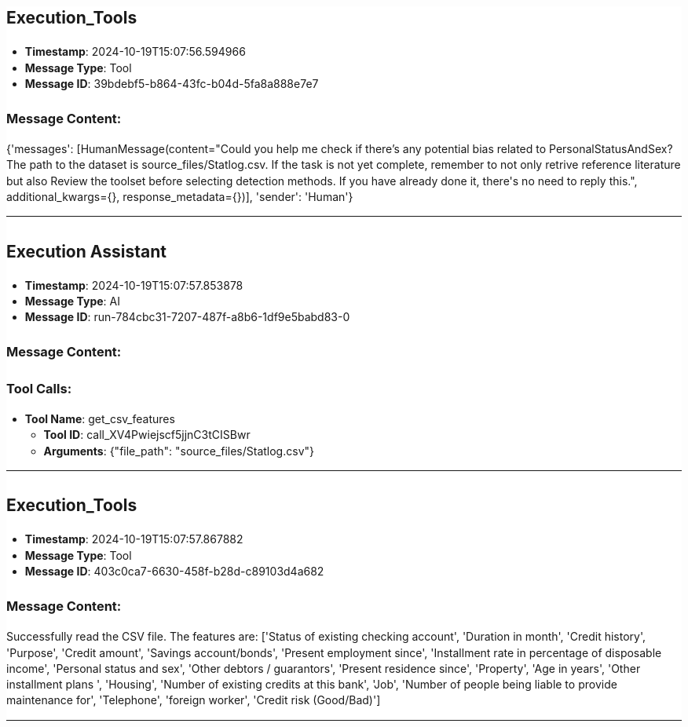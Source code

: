 ## Execution_Tools
- **Timestamp**: 2024-10-19T15:07:56.594966
- **Message Type**: Tool
- **Message ID**: 39bdebf5-b864-43fc-b04d-5fa8a888e7e7

### Message Content:

{'messages': [HumanMessage(content="Could you help me check if there’s any potential bias related to PersonalStatusAndSex? The path to the dataset is source_files/Statlog.csv. If the task is not yet complete, remember to not only retrive reference literature but also Review the toolset before selecting detection methods. If you have already done it, there's no need to reply this.", additional_kwargs={}, response_metadata={})], 'sender': 'Human'}


---

## Execution Assistant
- **Timestamp**: 2024-10-19T15:07:57.853878
- **Message Type**: AI
- **Message ID**: run-784cbc31-7207-487f-a8b6-1df9e5babd83-0

### Message Content:



### Tool Calls:
- **Tool Name**: get_csv_features
  - **Tool ID**: call_XV4Pwiejscf5jjnC3tCISBwr
  - **Arguments**: {"file_path": "source_files/Statlog.csv"}

---

## Execution_Tools
- **Timestamp**: 2024-10-19T15:07:57.867882
- **Message Type**: Tool
- **Message ID**: 403c0ca7-6630-458f-b28d-c89103d4a682

### Message Content:

Successfully read the CSV file. The features are:
['Status of existing checking account', 'Duration in month', 'Credit history', 'Purpose', 'Credit amount', 'Savings account/bonds', 'Present employment since', 'Installment rate in percentage of disposable income', 'Personal status and sex', 'Other debtors / guarantors', 'Present residence since', 'Property', 'Age in years', 'Other installment plans ', 'Housing', 'Number of existing credits at this bank', 'Job', 'Number of people being liable to provide maintenance for', 'Telephone', 'foreign worker', 'Credit risk (Good/Bad)']




---
